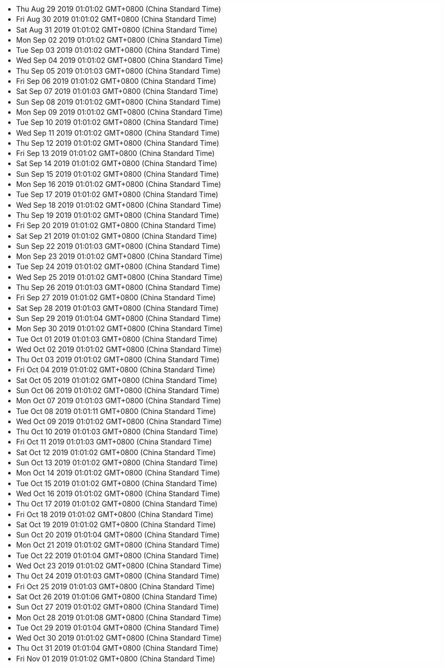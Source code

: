 * Thu Aug 29 2019 01:01:02 GMT+0800 (China Standard Time)
* Fri Aug 30 2019 01:01:02 GMT+0800 (China Standard Time)
* Sat Aug 31 2019 01:01:02 GMT+0800 (China Standard Time)
* Mon Sep 02 2019 01:01:02 GMT+0800 (China Standard Time)
* Tue Sep 03 2019 01:01:02 GMT+0800 (China Standard Time)
* Wed Sep 04 2019 01:01:02 GMT+0800 (China Standard Time)
* Thu Sep 05 2019 01:01:03 GMT+0800 (China Standard Time)
* Fri Sep 06 2019 01:01:02 GMT+0800 (China Standard Time)
* Sat Sep 07 2019 01:01:03 GMT+0800 (China Standard Time)
* Sun Sep 08 2019 01:01:02 GMT+0800 (China Standard Time)
* Mon Sep 09 2019 01:01:02 GMT+0800 (China Standard Time)
* Tue Sep 10 2019 01:01:02 GMT+0800 (China Standard Time)
* Wed Sep 11 2019 01:01:02 GMT+0800 (China Standard Time)
* Thu Sep 12 2019 01:01:02 GMT+0800 (China Standard Time)
* Fri Sep 13 2019 01:01:02 GMT+0800 (China Standard Time)
* Sat Sep 14 2019 01:01:02 GMT+0800 (China Standard Time)
* Sun Sep 15 2019 01:01:02 GMT+0800 (China Standard Time)
* Mon Sep 16 2019 01:01:02 GMT+0800 (China Standard Time)
* Tue Sep 17 2019 01:01:02 GMT+0800 (China Standard Time)
* Wed Sep 18 2019 01:01:02 GMT+0800 (China Standard Time)
* Thu Sep 19 2019 01:01:02 GMT+0800 (China Standard Time)
* Fri Sep 20 2019 01:01:02 GMT+0800 (China Standard Time)
* Sat Sep 21 2019 01:01:02 GMT+0800 (China Standard Time)
* Sun Sep 22 2019 01:01:03 GMT+0800 (China Standard Time)
* Mon Sep 23 2019 01:01:02 GMT+0800 (China Standard Time)
* Tue Sep 24 2019 01:01:02 GMT+0800 (China Standard Time)
* Wed Sep 25 2019 01:01:02 GMT+0800 (China Standard Time)
* Thu Sep 26 2019 01:01:03 GMT+0800 (China Standard Time)
* Fri Sep 27 2019 01:01:02 GMT+0800 (China Standard Time)
* Sat Sep 28 2019 01:01:03 GMT+0800 (China Standard Time)
* Sun Sep 29 2019 01:01:04 GMT+0800 (China Standard Time)
* Mon Sep 30 2019 01:01:02 GMT+0800 (China Standard Time)
* Tue Oct 01 2019 01:01:03 GMT+0800 (China Standard Time)
* Wed Oct 02 2019 01:01:02 GMT+0800 (China Standard Time)
* Thu Oct 03 2019 01:01:02 GMT+0800 (China Standard Time)
* Fri Oct 04 2019 01:01:02 GMT+0800 (China Standard Time)
* Sat Oct 05 2019 01:01:02 GMT+0800 (China Standard Time)
* Sun Oct 06 2019 01:01:02 GMT+0800 (China Standard Time)
* Mon Oct 07 2019 01:01:03 GMT+0800 (China Standard Time)
* Tue Oct 08 2019 01:01:11 GMT+0800 (China Standard Time)
* Wed Oct 09 2019 01:01:02 GMT+0800 (China Standard Time)
* Thu Oct 10 2019 01:01:03 GMT+0800 (China Standard Time)
* Fri Oct 11 2019 01:01:03 GMT+0800 (China Standard Time)
* Sat Oct 12 2019 01:01:02 GMT+0800 (China Standard Time)
* Sun Oct 13 2019 01:01:02 GMT+0800 (China Standard Time)
* Mon Oct 14 2019 01:01:02 GMT+0800 (China Standard Time)
* Tue Oct 15 2019 01:01:02 GMT+0800 (China Standard Time)
* Wed Oct 16 2019 01:01:02 GMT+0800 (China Standard Time)
* Thu Oct 17 2019 01:01:02 GMT+0800 (China Standard Time)
* Fri Oct 18 2019 01:01:02 GMT+0800 (China Standard Time)
* Sat Oct 19 2019 01:01:02 GMT+0800 (China Standard Time)
* Sun Oct 20 2019 01:01:04 GMT+0800 (China Standard Time)
* Mon Oct 21 2019 01:01:02 GMT+0800 (China Standard Time)
* Tue Oct 22 2019 01:01:04 GMT+0800 (China Standard Time)
* Wed Oct 23 2019 01:01:02 GMT+0800 (China Standard Time)
* Thu Oct 24 2019 01:01:03 GMT+0800 (China Standard Time)
* Fri Oct 25 2019 01:01:03 GMT+0800 (China Standard Time)
* Sat Oct 26 2019 01:01:06 GMT+0800 (China Standard Time)
* Sun Oct 27 2019 01:01:02 GMT+0800 (China Standard Time)
* Mon Oct 28 2019 01:01:08 GMT+0800 (China Standard Time)
* Tue Oct 29 2019 01:01:04 GMT+0800 (China Standard Time)
* Wed Oct 30 2019 01:01:02 GMT+0800 (China Standard Time)
* Thu Oct 31 2019 01:01:04 GMT+0800 (China Standard Time)
* Fri Nov 01 2019 01:01:02 GMT+0800 (China Standard Time)